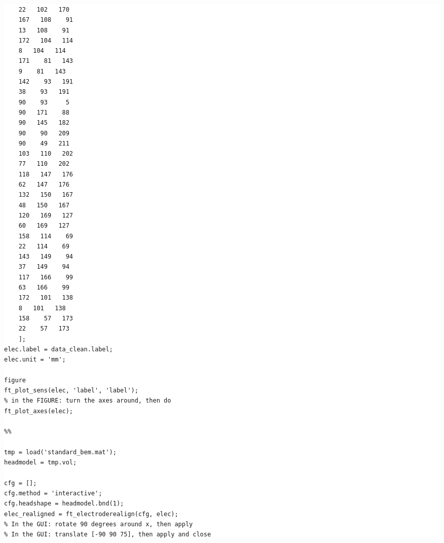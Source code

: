 	    22   102   170
	    167   108    91
	    13   108    91
	    172   104   114
	    8   104   114
	    171    81   143
	    9    81   143
	    142    93   191
	    38    93   191
	    90    93     5
	    90   171    88
	    90   145   182
	    90    90   209
	    90    49   211
	    103   110   202
	    77   110   202
	    118   147   176
	    62   147   176
	    132   150   167
	    48   150   167
	    120   169   127
	    60   169   127
	    158   114    69
	    22   114    69
	    143   149    94
	    37   149    94
	    117   166    99
	    63   166    99
	    172   101   138
	    8   101   138
	    158    57   173
	    22    57   173
	    ];
	elec.label = data_clean.label;
	elec.unit = 'mm';
	
	figure
	ft_plot_sens(elec, 'label', 'label');
	% in the FIGURE: turn the axes around, then do
	ft_plot_axes(elec);
	
	%%
	
	tmp = load('standard_bem.mat');
	headmodel = tmp.vol;
	
	cfg = [];
	cfg.method = 'interactive';
	cfg.headshape = headmodel.bnd(1);
	elec_realigned = ft_electroderealign(cfg, elec);
	% In the GUI: rotate 90 degrees around x, then apply
	% In the GUI: translate [-90 90 75], then apply and close
	